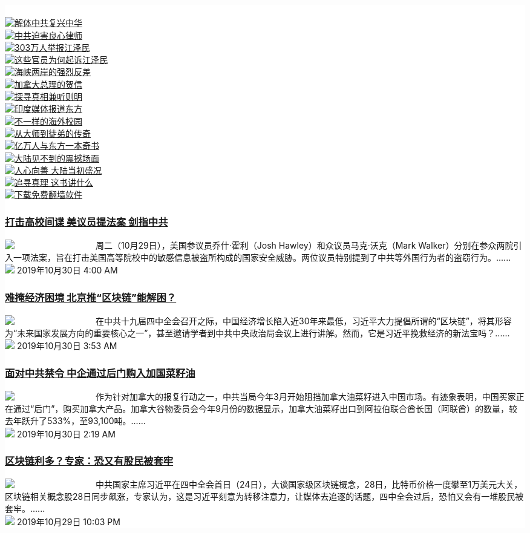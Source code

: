 </a><br><a href="https://github.com/cqlwsw285/djy/blob/master/gb/18/3/21/n10237682.md?dfh#1" target="_blank"><img width="130" src="https://gitlab.com/szzdlab/djy/raw/master/gb/130/jie-t.jpg" title="解体中共复兴中华"  alt="解体中共复兴中华"></a><br><a href="https://github.com/cqlwsw285/djy/blob/master/gb/9/2/9/n2422991.md?dfh#1" target="_blank"><img width="130" src="https://gitlab.com/szzdlab/djy/raw/master/gb/130/gao-zs.jpg" title="中共迫害良心律师"  alt="中共迫害良心律师"></a><br><a href="https://github.com/cqlwsw285/djy/blob/master/gb/18/12/9/n10900044.md?dfh#1" target="_blank"><img width="130" src="https://gitlab.com/szzdlab/djy/raw/master/gb/130/sj1.jpg" title="303万人举报江泽民"  alt="303万人举报江泽民"></a><br><a href="https://github.com/cqlwsw285/djy/blob/master/gb/18/8/28/n10672014.md?dfh#1" target="_blank"><img width="130" src="https://gitlab.com/szzdlab/djy/raw/master/gb/130/sj2.jpg" title="这些官员为何起诉江泽民"  alt="这些官员为何起诉江泽民"></a><br><a href="https://github.com/cqlwsw285/djy/blob/master/gb/8/12/18/n2367165.md?dfh#1" target="_blank"><img width="130" src="https://gitlab.com/szzdlab/djy/raw/master/gb/130/liangan.jpg" title="海峡两岸的强烈反差"  alt="海峡两岸的强烈反差"></a><br><a href="https://github.com/cqlwsw285/djy/blob/master/gb/15/5/5/n4427238.md?dfh#1" target="_blank"><img width="130" src="https://gitlab.com/szzdlab/djy/raw/master/gb/130/jia-ndzl.jpg" title="加拿大总理的贺信"  alt="加拿大总理的贺信"></a><br><a href="https://github.com/cqlwsw285/djy/blob/master/gb/11/6/17/n3289382.md?dfh#1" target="_blank"><img width="130" src="https://gitlab.com/szzdlab/djy/raw/master/gb/130/xiao-wd.jpg" title="探寻真相兼听则明"  alt="探寻真相兼听则明"></a><br><a href="https://github.com/cqlwsw285/djy/blob/master/gb/18/10/27/n10812623.md?dfh#1" target="_blank"><img width="130" src="https://gitlab.com/szzdlab/djy/raw/master/gb/130/yindu.jpg" title="印度媒体报道东方"  alt="印度媒体报道东方"></a><br><a href="https://github.com/cqlwsw285/djy/blob/master/gb/18/6/9/n10469652.md?dfh#1" target="_blank"><img width="130" src="https://gitlab.com/szzdlab/djy/raw/master/gb/130/xie-j.jpg" title="不一样的海外校园"  alt="不一样的海外校园"></a><br><a href="https://github.com/cqlwsw285/djy/blob/master/gb/7/4/5/n1669415.md?dfh#1" target="_blank"><img width="130" src="https://gitlab.com/szzdlab/djy/raw/master/gb/130/li-up.jpg" title="从大师到徒弟的传奇"  alt="从大师到徒弟的传奇"></a><br><a href="https://github.com/cqlwsw285/djy/blob/master/gb/17/5/26/n9191512.md?dfh#1" target="_blank"><img width="130" src="https://gitlab.com/szzdlab/djy/raw/master/gb/130/zfl2.jpg" title="亿万人与东方一本奇书"  alt="亿万人与东方一本奇书"></a><br><a href="https://github.com/cqlwsw285/djy/blob/master/gb/13/11/27/n4020290.md?dfh#1" target="_blank"><img width="130" src="https://gitlab.com/szzdlab/djy/raw/master/gb/130/zhen-h.jpg" title="大陆见不到的震撼场面"  alt="大陆见不到的震撼场面"></a><br><a href="https://github.com/cqlwsw285/djy/blob/master/gb/15/7/17/n4482910.md?dfh#1" target="_blank"><img width="130" src="https://gitlab.com/szzdlab/djy/raw/master/gb/130/dalu-sk.jpg" title="人心向善 大陆当初盛况"  alt="人心向善 大陆当初盛况"></a><br><a href="https://github.com/cqlwsw285/djy/blob/master/gb/9/10/15/n2689419.md?dfh#1" target="_blank"><img width="130" src="https://gitlab.com/szzdlab/djy/raw/master/gb/130/zfl1.jpg" title="追寻真理 这书讲什么"  alt="追寻真理 这书讲什么"></a><br><a href="https://github.com/cqlwsw285/www/blob/master/README.md?dfh#1" target="_blank"><img width="130" src="https://gitlab.com/szzdlab/djy/raw/master/gb/130/fq1.jpg" title="下载免费翻墙软件"  alt="下载免费翻墙软件"></a><br></td></tr>
<tr><td><h3><a href="https://github.com/cqlwsw285/djy/blob/master/gb/19/10/29/n11620719.md#1" target="_blank">打击高校间谍 美议员提法案 剑指中共</a><br></h3><a href="https://github.com/cqlwsw285/djy/blob/master/gb/19/10/29/n11620719.md#1" target="_blank"><img width="150" src="http://i.epochtimes.com/assets/uploads/2019/10/GettyImages-1135350823-150x120.jpg" align ="left"></a>周二（10月29日），美国参议员乔什·霍利（Josh Hawley）和众议员马克·沃克（Mark Walker）分别在参众两院引入一项法案，旨在打击美国高等院校中的敏感信息被盗所构成的国家安全威胁。两位议员特别提到了中共等外国行为者的盗窃行为。......<br><img align="bottom" src="http://www.epochtimes.com/assets/themes/djy/images/time.gif"> 2019年10月30日 4:00 AM							</td></tr>
<tr><td><h3><a href="https://github.com/cqlwsw285/djy/blob/master/gb/19/10/29/n11620821.md#1" target="_blank">难掩经济困境 北京推“区块链”能解困？</a><br></h3><a href="https://github.com/cqlwsw285/djy/blob/master/gb/19/10/29/n11620821.md#1" target="_blank"><img width="150" src="http://i.epochtimes.com/assets/uploads/2019/08/c36138e7fd474313a9c6674397a1ee3b-150x120.jpg" align ="left"></a>在中共十九届四中全会召开之际，中国经济增长陷入近30年来最低，习近平大力提倡所谓的“区块链”，将其形容为“未来国家发展方向的重要核心之一”，甚至邀请学者到中共中央政治局会议上进行讲解。然而，它是习近平挽救经济的新法宝吗？......<br><img align="bottom" src="http://www.epochtimes.com/assets/themes/djy/images/time.gif"> 2019年10月30日 3:53 AM							</td></tr>
<tr><td><h3><a href="https://github.com/cqlwsw285/djy/blob/master/gb/19/10/29/n11620469.md#1" target="_blank">面对中共禁令 中企通过后门购入加国菜籽油</a><br></h3><a href="https://github.com/cqlwsw285/djy/blob/master/gb/19/10/29/n11620469.md#1" target="_blank"><img width="150" src="http://i.epochtimes.com/assets/uploads/2008/09/809080406441695-150x120.jpg" align ="left"></a>作为针对加拿大的报复行动之一，中共当局今年3月开始阻挡加拿大油菜籽进入中国市场。有迹象表明，中国买家正在通过“后门”，购买加拿大产品。加拿大谷物委员会今年9月份的数据显示，加拿大油菜籽出口到阿拉伯联合酋长国（阿联酋）的数量，较去年跃升了533%，至93,100吨。......<br><img align="bottom" src="http://www.epochtimes.com/assets/themes/djy/images/time.gif"> 2019年10月30日 2:19 AM							</td></tr>
<tr><td><h3><a href="https://github.com/cqlwsw285/djy/blob/master/gb/19/10/29/n11620094.md#1" target="_blank">区块链利多？专家：恐又有股民被套牢</a><br></h3><a href="https://github.com/cqlwsw285/djy/blob/master/gb/19/10/29/n11620094.md#1" target="_blank"><img width="150" src="http://i.epochtimes.com/assets/uploads/2019/10/GettyImages-914861698-150x120.jpg" align ="left"></a>中共国家主席习近平在四中全会首日（24日），大谈国家级区块链概念，28日，比特币价格一度攀至1万美元大关，区块链相关概念股28日同步飙涨，专家认为，这是习近平刻意为转移注意力，让媒体去追逐的话题，四中全会过后，恐怕又会有一堆股民被套牢。......<br><img align="bottom" src="http://www.epochtimes.com/assets/themes/djy/images/time.gif"> 2019年10月29日 10:03 PM							</td></tr>